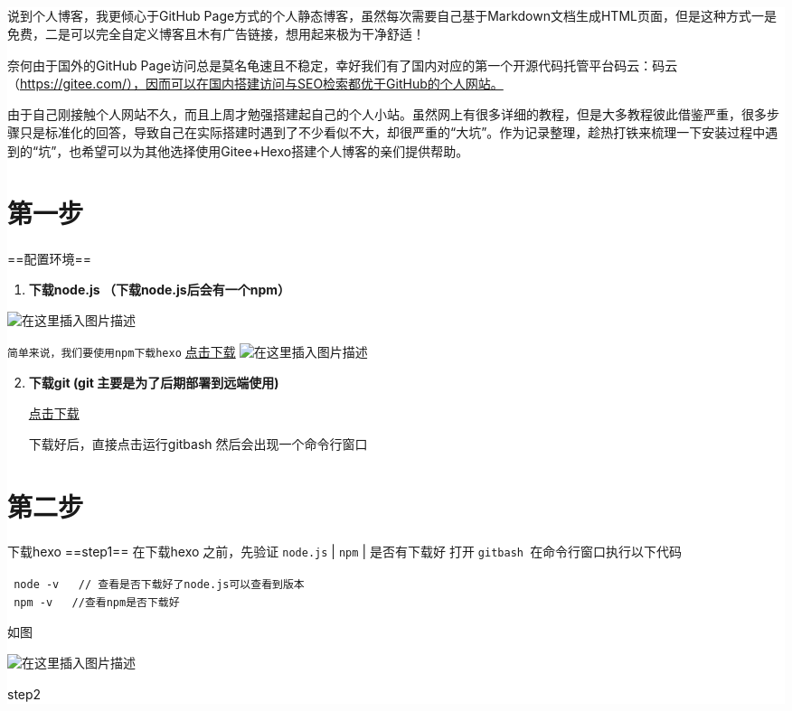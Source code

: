 ﻿---
tags: 
  - hexo 
categories: 
    - 教程
toc: true
cover: https://img-blog.csdnimg.cn/20200309213814185.png
---

说到个人博客，我更倾心于GitHub Page方式的个人静态博客，虽然每次需要自己基于Markdown文档生成HTML页面，但是这种方式一是免费，二是可以完全自定义博客且木有广告链接，想用起来极为干净舒适！


奈何由于国外的GitHub Page访问总是莫名龟速且不稳定，幸好我们有了国内对应的第一个开源代码托管平台码云：码云（https://gitee.com/），因而可以在国内搭建访问与SEO检索都优于GitHub的个人网站。

由于自己刚接触个人网站不久，而且上周才勉强搭建起自己的个人小站。虽然网上有很多详细的教程，但是大多教程彼此借鉴严重，很多步骤只是标准化的回答，导致自己在实际搭建时遇到了不少看似不大，却很严重的“大坑”。作为记录整理，趁热打铁来梳理一下安装过程中遇到的“坑”，也希望可以为其他选择使用Gitee+Hexo搭建个人博客的亲们提供帮助。
# 第一步
 ==配置环境==
   1. **下载node.js  （下载node.js后会有一个npm）**

   ![在这里插入图片描述](https://img-blog.csdnimg.cn/2020021221004221.png?x-oss-process=image/watermark,type_ZmFuZ3poZW5naGVpdGk,shadow_10,text_aHR0cHM6Ly9ibG9nLmNzZG4ubmV0L3FxXzQ0OTk0ODQy,size_16,color_FFFFFF,t_70 )

  `简单来说，我们要使用npm下载hexo`
       [点击下载](https://nodejs.org/en/)
       ![在这里插入图片描述](https://img-blog.csdnimg.cn/20200212205251554.png?x-oss-process=image/watermark,type_ZmFuZ3poZW5naGVpdGk,shadow_10,text_aHR0cHM6Ly9ibG9nLmNzZG4ubmV0L3FxXzQ0OTk0ODQy,size_16,color_FFFFFF,t_70 )

  2. **下载git (git 主要是为了后期部署到远端使用)**
       
       [点击下载](https://git-scm.com/)

       下载好后，直接点击运行gitbash
       然后会出现一个命令行窗口
     

# 第二步
下载hexo 
==step1==
在下载hexo 之前，先验证 `node.js` |  `npm` | 是否有下载好
  打开 `gitbash `在命令行窗口执行以下代码

  ```
   node -v   // 查看是否下载好了node.js可以查看到版本
   npm -v   //查看npm是否下载好
  ```
  
  如图

  ![在这里插入图片描述](https://img-blog.csdnimg.cn/20200212210838612.png?x-oss-process=image/watermark,type_ZmFuZ3poZW5naGVpdGk,shadow_10,text_aHR0cHM6Ly9ibG9nLmNzZG4ubmV0L3FxXzQ0OTk0ODQy,size_16,color_FFFFFF,t_70)

  step2
